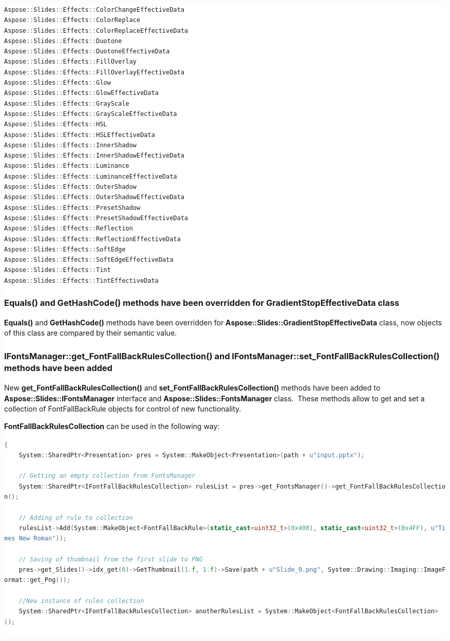 ``` cpp
Aspose::Slides::Effects::ColorChangeEffectiveData
Aspose::Slides::Effects::ColorReplace
Aspose::Slides::Effects::ColorReplaceEffectiveData
Aspose::Slides::Effects::Duotone
Aspose::Slides::Effects::DuotoneEffectiveData
Aspose::Slides::Effects::FillOverlay
Aspose::Slides::Effects::FillOverlayEffectiveData
Aspose::Slides::Effects::Glow
Aspose::Slides::Effects::GlowEffectiveData
Aspose::Slides::Effects::GrayScale
Aspose::Slides::Effects::GrayScaleEffectiveData
Aspose::Slides::Effects::HSL
Aspose::Slides::Effects::HSLEffectiveData
Aspose::Slides::Effects::InnerShadow
Aspose::Slides::Effects::InnerShadowEffectiveData
Aspose::Slides::Effects::Luminance
Aspose::Slides::Effects::LuminanceEffectiveData
Aspose::Slides::Effects::OuterShadow
Aspose::Slides::Effects::OuterShadowEffectiveData
Aspose::Slides::Effects::PresetShadow
Aspose::Slides::Effects::PresetShadowEffectiveData
Aspose::Slides::Effects::Reflection
Aspose::Slides::Effects::ReflectionEffectiveData
Aspose::Slides::Effects::SoftEdge
Aspose::Slides::Effects::SoftEdgeEffectiveData
Aspose::Slides::Effects::Tint
Aspose::Slides::Effects::TintEffectiveData
```

### **Equals() and GetHashCode() methods have been overridden for GradientStopEffectiveData class**
**Equals()** and **GetHashCode()** methods have been overridden for **Aspose::Slides::GradientStopEffectiveData** class, now objects of this class are compared by their semantic value.
### **IFontsManager::get_FontFallBackRulesCollection() and IFontsManager::set_FontFallBackRulesCollection() methods have been added**
New **get_FontFallBackRulesCollection()** and **set_FontFallBackRulesCollection()** methods have been added to **Aspose::Slides::IFontsManager** interface and **Aspose::Slides::FontsManager** class. 
These methods allow to get and set a collection of FontFallBackRule objects for control of new functionality.

**FontFallBackRulesCollection** can be used in the following way:

``` cpp
{
    System::SharedPtr<Presentation> pres = System::MakeObject<Presentation>(path + u"input.pptx");
    
    // Getting an empty collection from FontsManager
    System::SharedPtr<IFontFallBackRulesCollection> rulesList = pres->get_FontsManager()->get_FontFallBackRulesCollection();
        
    // Adding of rule to collection
    rulesList->Add(System::MakeObject<FontFallBackRule>(static_cast<uint32_t>(0x400), static_cast<uint32_t>(0x4FF), u"Times New Roman"));
        
    // Saving of thumbnail from the first slide to PNG
    pres->get_Slides()->idx_get(0)->GetThumbnail(1.f, 1.f)->Save(path + u"Slide_0.png", System::Drawing::Imaging::ImageFormat::get_Png());
        
    //New instance of rules collection
    System::SharedPtr<IFontFallBackRulesCollection> anotherRulesList = System::MakeObject<FontFallBackRulesCollection>();
        
```